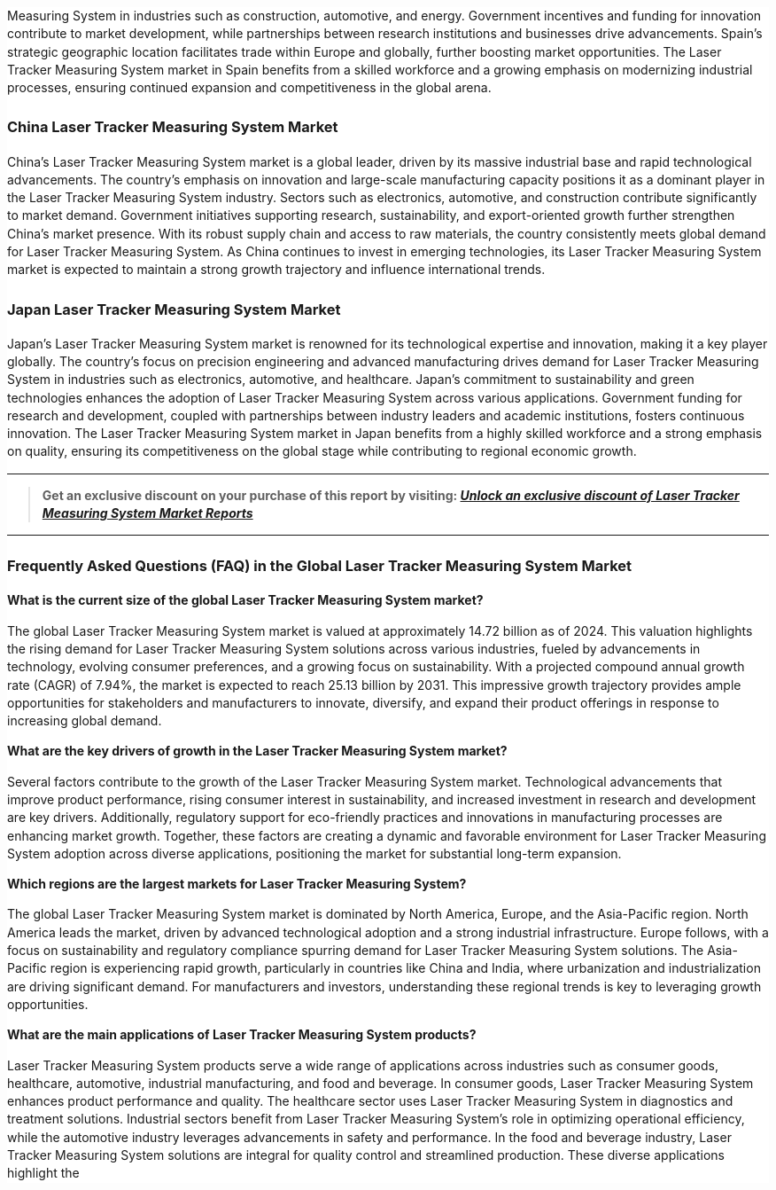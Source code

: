 Measuring System in industries such as construction, automotive, and energy. Government incentives and funding for innovation contribute to market development, while partnerships between research institutions and businesses drive advancements. Spain&rsquo;s strategic geographic location facilitates trade within Europe and globally, further boosting market opportunities. The Laser Tracker Measuring System market in Spain benefits from a skilled workforce and a growing emphasis on modernizing industrial processes, ensuring continued expansion and competitiveness in the global arena.</p><h3>China Laser Tracker Measuring System Market</h3><p>China&rsquo;s Laser Tracker Measuring System market is a global leader, driven by its massive industrial base and rapid technological advancements. The country&rsquo;s emphasis on innovation and large-scale manufacturing capacity positions it as a dominant player in the Laser Tracker Measuring System industry. Sectors such as electronics, automotive, and construction contribute significantly to market demand. Government initiatives supporting research, sustainability, and export-oriented growth further strengthen China&rsquo;s market presence. With its robust supply chain and access to raw materials, the country consistently meets global demand for Laser Tracker Measuring System. As China continues to invest in emerging technologies, its Laser Tracker Measuring System market is expected to maintain a strong growth trajectory and influence international trends.</p><h3>Japan Laser Tracker Measuring System Market</h3><p>Japan&rsquo;s Laser Tracker Measuring System market is renowned for its technological expertise and innovation, making it a key player globally. The country&rsquo;s focus on precision engineering and advanced manufacturing drives demand for Laser Tracker Measuring System in industries such as electronics, automotive, and healthcare. Japan&rsquo;s commitment to sustainability and green technologies enhances the adoption of Laser Tracker Measuring System across various applications. Government funding for research and development, coupled with partnerships between industry leaders and academic institutions, fosters continuous innovation. The Laser Tracker Measuring System market in Japan benefits from a highly skilled workforce and a strong emphasis on quality, ensuring its competitiveness on the global stage while contributing to regional economic growth.</p><hr /><blockquote><p><strong>Get an exclusive discount on your purchase of this report by visiting: <em><a href="://marketresearchpulse.com/ask-for-discount/147433?utm_source=Github&amp;utm_medium=025">Unlock an exclusive discount of Laser Tracker Measuring System Market Reports</a></em>&nbsp;</strong></p></blockquote><hr /><h3>Frequently Asked Questions (FAQ) in the Global Laser Tracker Measuring System Market</h3><p><strong>What is the current size of the global Laser Tracker Measuring System market?</strong></p><p>The global Laser Tracker Measuring System market is valued at approximately 14.72 billion as of 2024. This valuation highlights the rising demand for Laser Tracker Measuring System solutions across various industries, fueled by advancements in technology, evolving consumer preferences, and a growing focus on sustainability. With a projected compound annual growth rate (CAGR) of 7.94%, the market is expected to reach 25.13 billion by 2031. This impressive growth trajectory provides ample opportunities for stakeholders and manufacturers to innovate, diversify, and expand their product offerings in response to increasing global demand.</p><p><strong>What are the key drivers of growth in the Laser Tracker Measuring System market?</strong></p><p>Several factors contribute to the growth of the Laser Tracker Measuring System market. Technological advancements that improve product performance, rising consumer interest in sustainability, and increased investment in research and development are key drivers. Additionally, regulatory support for eco-friendly practices and innovations in manufacturing processes are enhancing market growth. Together, these factors are creating a dynamic and favorable environment for Laser Tracker Measuring System adoption across diverse applications, positioning the market for substantial long-term expansion.</p><p><strong>Which regions are the largest markets for Laser Tracker Measuring System?</strong></p><p>The global Laser Tracker Measuring System market is dominated by North America, Europe, and the Asia-Pacific region. North America leads the market, driven by advanced technological adoption and a strong industrial infrastructure. Europe follows, with a focus on sustainability and regulatory compliance spurring demand for Laser Tracker Measuring System solutions. The Asia-Pacific region is experiencing rapid growth, particularly in countries like China and India, where urbanization and industrialization are driving significant demand. For manufacturers and investors, understanding these regional trends is key to leveraging growth opportunities.</p><p><strong>What are the main applications of Laser Tracker Measuring System products?</strong></p><p>Laser Tracker Measuring System products serve a wide range of applications across industries such as consumer goods, healthcare, automotive, industrial manufacturing, and food and beverage. In consumer goods, Laser Tracker Measuring System enhances product performance and quality. The healthcare sector uses Laser Tracker Measuring System in diagnostics and treatment solutions. Industrial sectors benefit from Laser Tracker Measuring System&rsquo;s role in optimizing operational efficiency, while the automotive industry leverages advancements in safety and performance. In the food and beverage industry, Laser Tracker Measuring System solutions are integral for quality control and streamlined production. These diverse applications highlight the